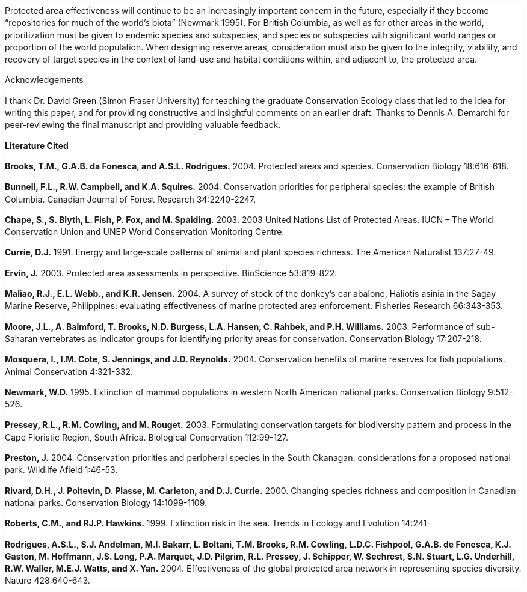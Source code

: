 Protected area effectiveness will continue to be an increasingly important concern in the future, especially if they become “repositories for much of the world’s biota” (Newmark 1995). For British Columbia, as well as for other areas in the world, prioritization must be given to endemic species and subspecies, and species or subspecies with significant world ranges or proportion of the world population. When designing reserve areas, consideration must also be given to the integrity, viability, and recovery of target species in the context of land-use and habitat conditions within, and adjacent to, the protected area. 

Acknowledgements

I thank Dr. David Green (Simon Fraser University) for teaching the graduate Conservation Ecology class that led to  the idea for writing this paper, and for providing constructive and insightful comments on an earlier draft. Thanks to Dennis A. Demarchi for peer-reviewing the final manuscript and providing valuable feedback. 

**Literature Cited**

**Brooks, T.M., G.A.B. da Fonesca, and A.S.L. Rodrigues.** 2004. Protected areas and species. Conservation Biology 18:616-618. 

**Bunnell, F.L., R.W. Campbell, and K.A. Squires.** 2004. Conservation priorities for peripheral species: the example of British Columbia. Canadian Journal of Forest Research 34:2240-2247. 

**Chape, S., S. Blyth, L. Fish, P. Fox, and M. Spalding.** 2003. 2003 United Nations List of Protected Areas. IUCN – The World Conservation Union and UNEP World Conservation Monitoring Centre. 

**Currie, D.J.** 1991. Energy and large-scale patterns of animal and plant species richness. The American Naturalist 137:27-49. 

**Ervin, J.** 2003. Protected area assessments in perspective. BioScience 53:819-822. 

**Maliao, R.J., E.L. Webb., and K.R. Jensen.** 2004. A survey of stock of the donkey’s ear abalone, Haliotis asinia in the Sagay Marine Reserve, Philippines: evaluating effectiveness of marine protected area enforcement. Fisheries Research 66:343-353. 

**Moore, J.L., A. Balmford, T. Brooks, N.D. Burgess, L.A. Hansen, C. Rahbek, and P.H. Williams.** 2003. Performance of sub-Saharan vertebrates as indicator groups for identifying priority areas for conservation. Conservation Biology 17:207-218. 

**Mosquera, I., I.M. Cote, S. Jennings, and J.D. Reynolds.** 2004. Conservation benefits of marine reserves for fish populations. Animal Conservation 4:321-332. 

**Newmark, W.D.** 1995. Extinction of mammal populations in western North American national parks. Conservation Biology 9:512-526. 

**Pressey, R.L., R.M. Cowling, and M. Rouget.** 2003. Formulating conservation targets for biodiversity pattern and process in the Cape Floristic Region, South Africa. Biological Conservation 112:99-127. 

**Preston, J.** 2004. Conservation priorities and peripheral species in the South Okanagan: considerations for a proposed national park. Wildlife Afield 1:46-53. 

**Rivard, D.H., J. Poitevin, D. Plasse, M. Carleton, and D.J. Currie.** 2000. Changing species richness and composition in Canadian national parks. Conservation Biology 14:1099-1109. 

**Roberts, C.M., and RJ.P. Hawkins.** 1999. Extinction risk in the sea. Trends in Ecology and Evolution 14:241-

**Rodrigues, A.S.L., S.J. Andelman, M.I. Bakarr, L. Boltani, T.M. Brooks, R.M. Cowling, L.D.C. Fishpool, G.A.B. de Fonesca, K.J. Gaston, M. Hoffmann, J.S. Long, P.A. Marquet, J.D. Pilgrim, R.L. Pressey, J. Schipper, W. Sechrest, S.N. Stuart, L.G. Underhill, R.W. Waller, M.E.J. Watts, and X. Yan.** 2004. Effectiveness of the global protected area network in representing species diversity. Nature 428:640-643. 
